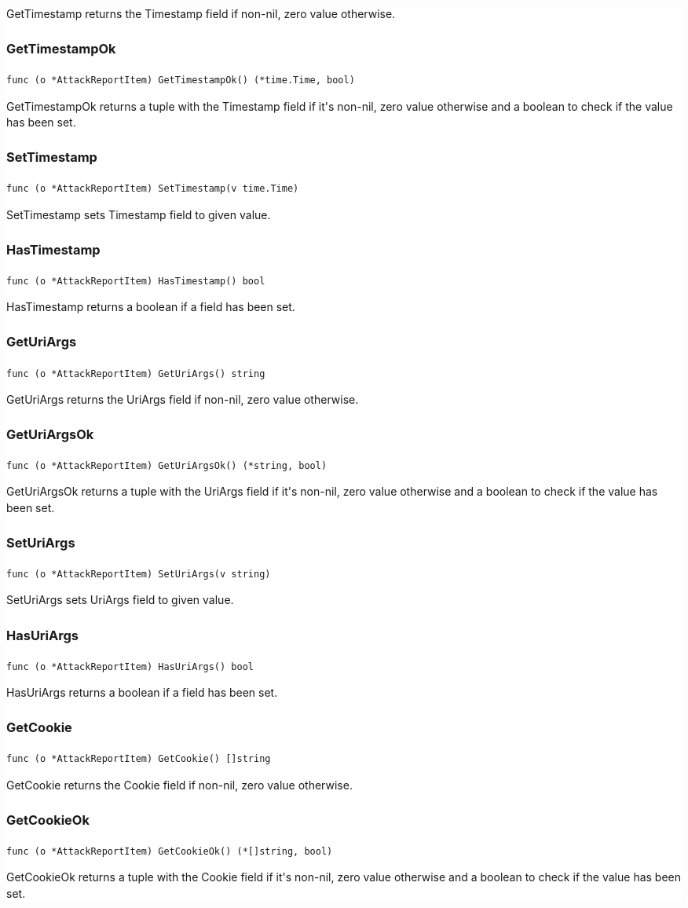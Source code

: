 GetTimestamp returns the Timestamp field if non-nil, zero value otherwise.

### GetTimestampOk

`func (o *AttackReportItem) GetTimestampOk() (*time.Time, bool)`

GetTimestampOk returns a tuple with the Timestamp field if it's non-nil, zero value otherwise
and a boolean to check if the value has been set.

### SetTimestamp

`func (o *AttackReportItem) SetTimestamp(v time.Time)`

SetTimestamp sets Timestamp field to given value.

### HasTimestamp

`func (o *AttackReportItem) HasTimestamp() bool`

HasTimestamp returns a boolean if a field has been set.

### GetUriArgs

`func (o *AttackReportItem) GetUriArgs() string`

GetUriArgs returns the UriArgs field if non-nil, zero value otherwise.

### GetUriArgsOk

`func (o *AttackReportItem) GetUriArgsOk() (*string, bool)`

GetUriArgsOk returns a tuple with the UriArgs field if it's non-nil, zero value otherwise
and a boolean to check if the value has been set.

### SetUriArgs

`func (o *AttackReportItem) SetUriArgs(v string)`

SetUriArgs sets UriArgs field to given value.

### HasUriArgs

`func (o *AttackReportItem) HasUriArgs() bool`

HasUriArgs returns a boolean if a field has been set.

### GetCookie

`func (o *AttackReportItem) GetCookie() []string`

GetCookie returns the Cookie field if non-nil, zero value otherwise.

### GetCookieOk

`func (o *AttackReportItem) GetCookieOk() (*[]string, bool)`

GetCookieOk returns a tuple with the Cookie field if it's non-nil, zero value otherwise
and a boolean to check if the value has been set.
